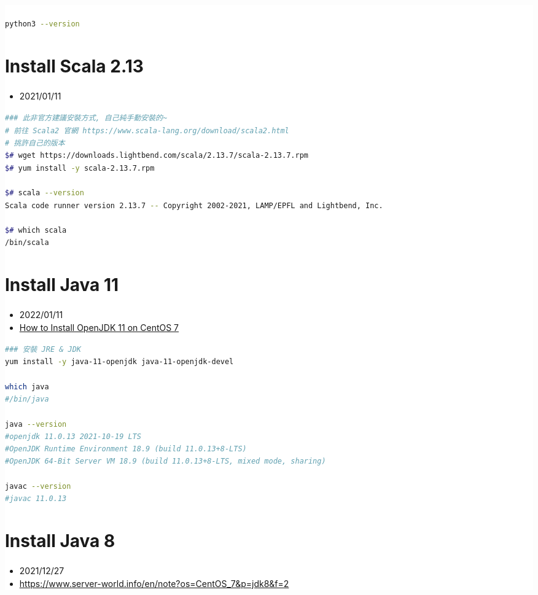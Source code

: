 ```sh

python3 --version
```


# Install Scala 2.13

- 2021/01/11


```bash
### 此非官方建議安裝方式, 自己純手動安裝的~
# 前往 Scala2 官網 https://www.scala-lang.org/download/scala2.html
# 挑許自己的版本
$# wget https://downloads.lightbend.com/scala/2.13.7/scala-2.13.7.rpm
$# yum install -y scala-2.13.7.rpm

$# scala --version
Scala code runner version 2.13.7 -- Copyright 2002-2021, LAMP/EPFL and Lightbend, Inc.

$# which scala
/bin/scala
```


# Install Java 11

- 2022/01/11
- [How to Install OpenJDK 11 on CentOS 7](https://sysadminxpert.com/install-openjdk-11-on-centos-7/)

```bash
### 安裝 JRE & JDK
yum install -y java-11-openjdk java-11-openjdk-devel

which java
#/bin/java

java --version
#openjdk 11.0.13 2021-10-19 LTS
#OpenJDK Runtime Environment 18.9 (build 11.0.13+8-LTS)
#OpenJDK 64-Bit Server VM 18.9 (build 11.0.13+8-LTS, mixed mode, sharing)

javac --version
#javac 11.0.13
```


# Install Java 8

- 2021/12/27
- https://www.server-world.info/en/note?os=CentOS_7&p=jdk8&f=2
